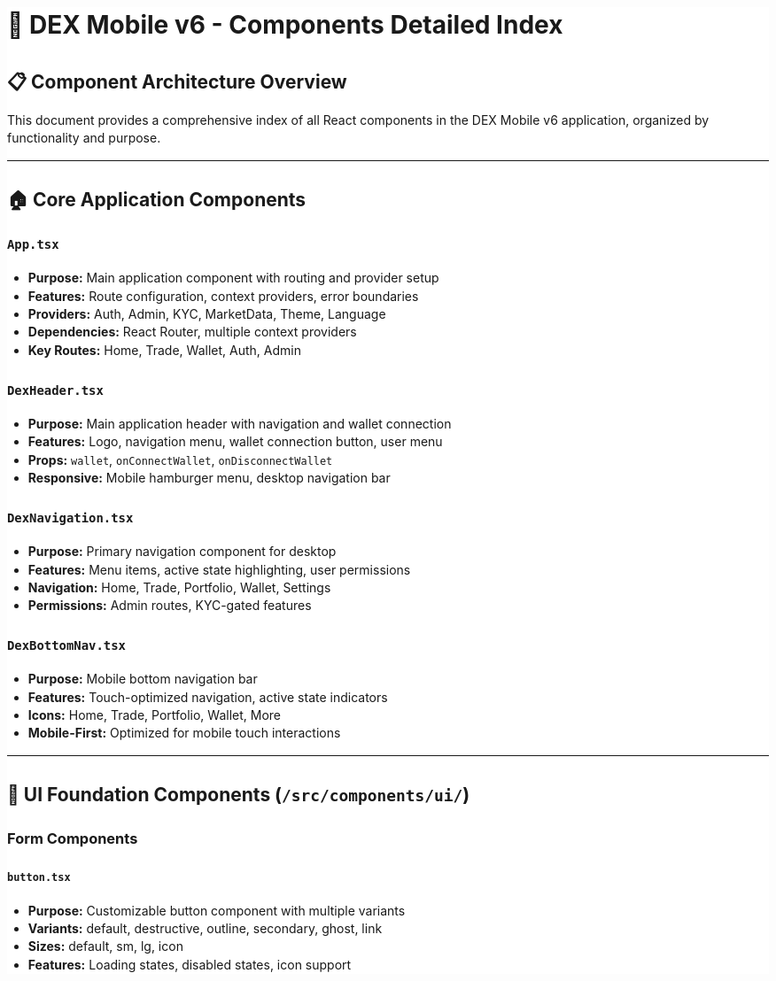 # 🎨 DEX Mobile v6 - Components Detailed Index

## 📋 **Component Architecture Overview**

This document provides a comprehensive index of all React components in the DEX Mobile v6 application, organized by functionality and purpose.

---

## 🏠 **Core Application Components**

### **`App.tsx`**
- **Purpose:** Main application component with routing and provider setup
- **Features:** Route configuration, context providers, error boundaries
- **Providers:** Auth, Admin, KYC, MarketData, Theme, Language
- **Dependencies:** React Router, multiple context providers
- **Key Routes:** Home, Trade, Wallet, Auth, Admin

### **`DexHeader.tsx`**
- **Purpose:** Main application header with navigation and wallet connection
- **Features:** Logo, navigation menu, wallet connection button, user menu
- **Props:** `wallet`, `onConnectWallet`, `onDisconnectWallet`
- **Responsive:** Mobile hamburger menu, desktop navigation bar

### **`DexNavigation.tsx`**
- **Purpose:** Primary navigation component for desktop
- **Features:** Menu items, active state highlighting, user permissions
- **Navigation:** Home, Trade, Portfolio, Wallet, Settings
- **Permissions:** Admin routes, KYC-gated features

### **`DexBottomNav.tsx`**
- **Purpose:** Mobile bottom navigation bar
- **Features:** Touch-optimized navigation, active state indicators
- **Icons:** Home, Trade, Portfolio, Wallet, More
- **Mobile-First:** Optimized for mobile touch interactions

---

## 🎨 **UI Foundation Components** (`/src/components/ui/`)

### **Form Components**
#### **`button.tsx`**
- **Purpose:** Customizable button component with multiple variants
- **Variants:** default, destructive, outline, secondary, ghost, link
- **Sizes:** default, sm, lg, icon
- **Features:** Loading states, disabled states, icon support

